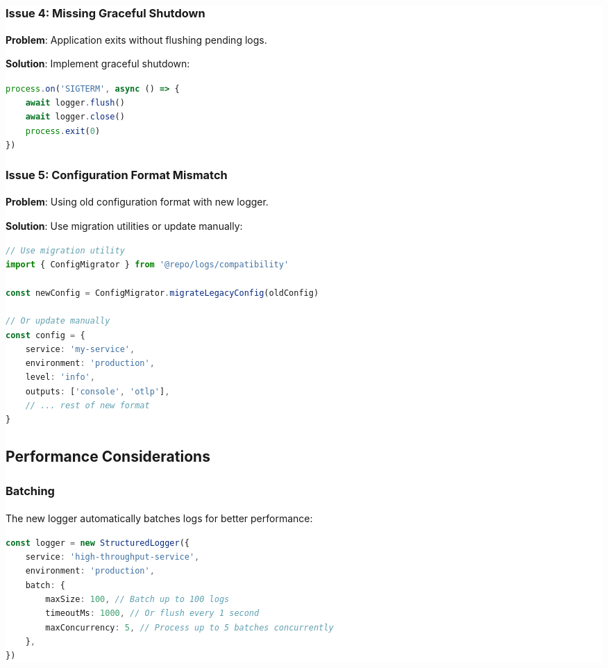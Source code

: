 ### Issue 4: Missing Graceful Shutdown

**Problem**: Application exits without flushing pending logs.

**Solution**: Implement graceful shutdown:

```typescript
process.on('SIGTERM', async () => {
	await logger.flush()
	await logger.close()
	process.exit(0)
})
```

### Issue 5: Configuration Format Mismatch

**Problem**: Using old configuration format with new logger.

**Solution**: Use migration utilities or update manually:

```typescript
// Use migration utility
import { ConfigMigrator } from '@repo/logs/compatibility'

const newConfig = ConfigMigrator.migrateLegacyConfig(oldConfig)

// Or update manually
const config = {
	service: 'my-service',
	environment: 'production',
	level: 'info',
	outputs: ['console', 'otlp'],
	// ... rest of new format
}
```

## Performance Considerations

### Batching

The new logger automatically batches logs for better performance:

```typescript
const logger = new StructuredLogger({
	service: 'high-throughput-service',
	environment: 'production',
	batch: {
		maxSize: 100, // Batch up to 100 logs
		timeoutMs: 1000, // Or flush every 1 second
		maxConcurrency: 5, // Process up to 5 batches concurrently
	},
})
```
